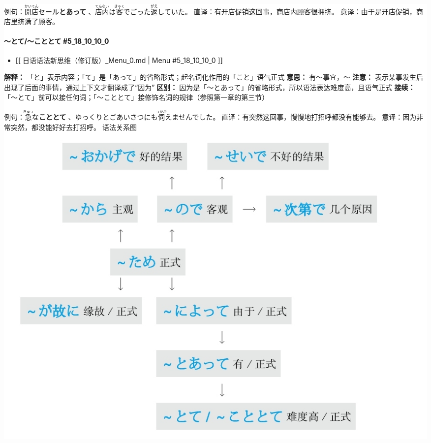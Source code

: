 例句：<ruby>開<rp>(</rp><rt>かい</rt><rp>)</rp></ruby><ruby>店<rp>(</rp><rt>てん</rt><rp>)</rp></ruby>セール**とあって** 、<ruby>店<rp>(</rp><rt>てん</rt><rp>)</rp></ruby><ruby>内<rp>(</rp><rt>ない</rt><rp>)</rp></ruby>は<ruby>客<rp>(</rp><rt>きゃく</rt><rp>)</rp></ruby>でごった<ruby>返<rp>(</rp><rt>がえ</rt><rp>)</rp></ruby>していた。
直译：有开店促销这回事，商店内顾客很拥挤。
意译：由于是开店促销，商店里挤满了顾客。

#### ～とて/～こととて #5_18_10_10_0
* [[ 日语语法新思维（修订版）_Menu_0.md | Menu #5_18_10_10_0 ]]

**解释：** 「と」表示内容；「て」是「あって」的省略形式；起名词化作用的「こと」语气正式
**意思：** 有～事宜，～
**注意：** 表示某事发生后出现了后面的事情，通过上下文才翻译成了“因为”
**区别：** 因为是「～とあって」的省略形式，所以语法表达难度高，且语气正式
**接续：** 「～とて」前可以接任何词；「～こととて」接修饰名词的规律（参照第一章的第三节）

例句：<ruby>急<rp>(</rp><rt>きゅう</rt><rp>)</rp></ruby>な**こととて** 、ゆっくりとごあいさつにも<ruby>伺<rp>(</rp><rt>うかが</rt><rp>)</rp></ruby>えませんでした。
直译：有突然这回事，慢慢地打招呼都没有能够去。
意译：因为非常突然，都没能好好去打招呼。
语法关系图
![](images/00033.jpeg)
